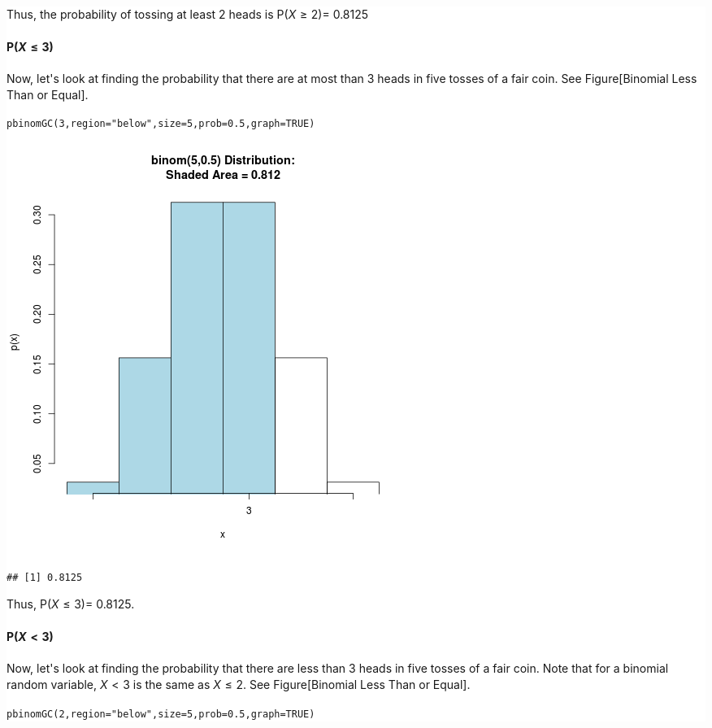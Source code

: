  
Thus, the probability of tossing at least 2 heads is $\mbox{P}(X\geq 2)=$ 0.8125
 
#### $\mbox{P}(X\leq 3)$
 
Now, let's look at finding the probability that there are at most than 3 heads in five tosses of a fair coin.  See Figure[Binomial Less Than or Equal].
 

    pbinomGC(3,region="below",size=5,prob=0.5,graph=TRUE)

![Binomial Less Than or Equal:  Shaded region represents the probability that at most 3 heads are tossed in 5 tosses of a fair coin.](/images/figure/binomlessthanequal.png) 

    ## [1] 0.8125

 
Thus, $\mbox{P}(X\leq 3)=$ 0.8125.
 
#### $\mbox{P}(X< 3)$
 
Now, let's look at finding the probability that there are less than 3 heads in five tosses of a fair coin.  Note that for a binomial random variable, $X<3$ is the same as $X\leq 2$.  See Figure[Binomial Less Than or Equal].
 

    pbinomGC(2,region="below",size=5,prob=0.5,graph=TRUE)
